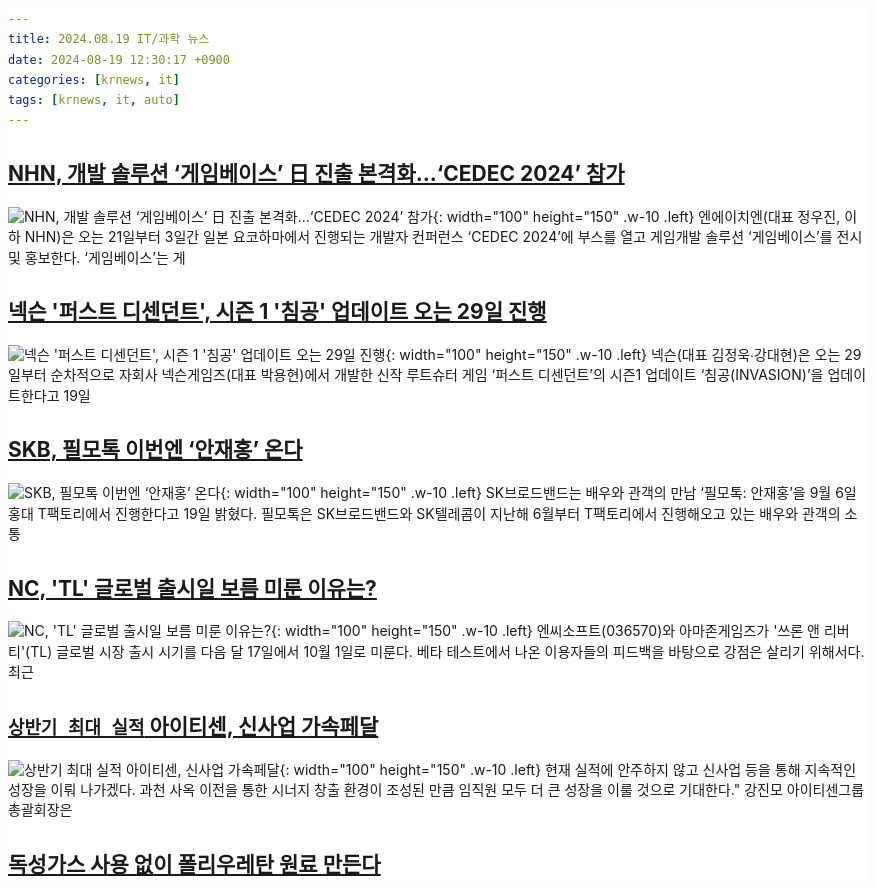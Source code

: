 ```yaml
---
title: 2024.08.19 IT/과학 뉴스
date: 2024-08-19 12:30:17 +0900
categories: [krnews, it]
tags: [krnews, it, auto]
---
```

## [NHN, 개발 솔루션 ‘게임베이스’ 日 진출 본격화…‘CEDEC 2024’ 참가](https://n.news.naver.com/mnews/article/009/0005351947)

![NHN, 개발 솔루션 ‘게임베이스’ 日 진출 본격화…‘CEDEC 2024’ 참가](https://mimgnews.pstatic.net/image/origin/009/2024/08/19/5351947.jpg?type=nf220_150){: width="100" height="150" .w-10 .left}
엔에이치엔(대표 정우진, 이하 NHN)은 오는 21일부터 3일간 일본 요코하마에서 진행되는 개발자 컨퍼런스 ‘CEDEC 2024’에 부스를 열고 게임개발 솔루션 ‘게임베이스’를 전시 및 홍보한다. ‘게임베이스’는 게

## [넥슨 '퍼스트 디센던트', 시즌 1 '침공' 업데이트 오는 29일 진행](https://n.news.naver.com/mnews/article/031/0000862814)

![넥슨 '퍼스트 디센던트', 시즌 1 '침공' 업데이트 오는 29일 진행](https://mimgnews.pstatic.net/image/origin/031/2024/08/19/862814.jpg?type=nf220_150){: width="100" height="150" .w-10 .left}
넥슨(대표 김정욱∙강대현)은 오는 29일부터 순차적으로 자회사 넥슨게임즈(대표 박용현)에서 개발한 신작 루트슈터 게임 ‘퍼스트 디센던트’의 시즌1 업데이트 ‘침공(INVASION)’을 업데이트한다고 19일

## [SKB, 필모톡 이번엔 ‘안재홍’ 온다](https://n.news.naver.com/mnews/article/016/0002351053)

![SKB, 필모톡 이번엔 ‘안재홍’ 온다](https://mimgnews.pstatic.net/image/origin/016/2024/08/19/2351053.jpg?type=nf220_150){: width="100" height="150" .w-10 .left}
SK브로드밴드는 배우와 관객의 만남 ‘필모톡: 안재홍’을 9월 6일 홍대 T팩토리에서 진행한다고 19일 밝혔다. 필모톡은 SK브로드밴드와 SK텔레콤이 지난해 6월부터 T팩토리에서 진행해오고 있는 배우와 관객의 소통

## [NC, 'TL' 글로벌 출시일 보름 미룬 이유는?](https://n.news.naver.com/mnews/article/011/0004381161)

![NC, 'TL' 글로벌 출시일 보름 미룬 이유는?](https://mimgnews.pstatic.net/image/origin/011/2024/08/18/4381161.jpg?type=nf220_150){: width="100" height="150" .w-10 .left}
엔씨소프트(036570)와 아마존게임즈가 '쓰론 앤 리버티'(TL) 글로벌 시장 출시 시기를 다음 달 17일에서 10월 1일로 미룬다. 베타 테스트에서 나온 이용자들의 피드백을 바탕으로 강점은 살리기 위해서다. 최근

## [`상반기 최대 실적` 아이티센, 신사업 가속페달](https://n.news.naver.com/mnews/article/029/0002896003)

![`상반기 최대 실적` 아이티센, 신사업 가속페달](https://mimgnews.pstatic.net/image/origin/029/2024/08/19/2896003.jpg?type=nf220_150){: width="100" height="150" .w-10 .left}
현재 실적에 안주하지 않고 신사업 등을 통해 지속적인 성장을 이뤄 나가겠다. 과천 사옥 이전을 통한 시너지 창출 환경이 조성된 만큼 임직원 모두 더 큰 성장을 이룰 것으로 기대한다." 강진모 아이티센그룹 총괄회장은

## [독성가스 사용 없이 폴리우레탄 원료 만든다](https://n.news.naver.com/mnews/article/016/0002351255)
